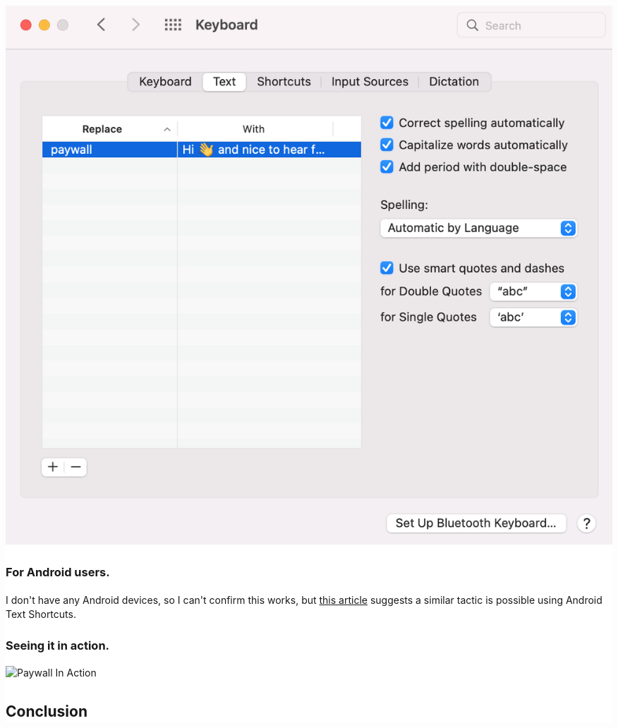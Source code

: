 ![Paywall Setup](/assets/images/posts/paywall/paywall-setup.png)

### For Android users.

I don't have any Android devices, so I can't confirm this works, but [this article](https://www.wikihow.com/Add-Custom-Text-Shortcuts-to-Android) suggests a similar tactic is possible using Android Text Shortcuts.

### Seeing it in action.

![Paywall In Action](/assets/images/posts/paywall/paywall-in-action.gif)

## Conclusion
